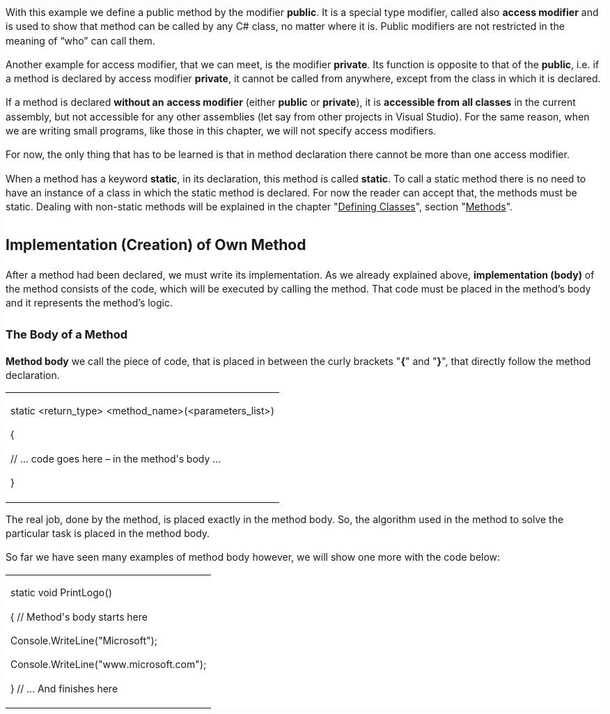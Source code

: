 With this example we define a public method by the modifier **public**. It is a special type modifier, called also **access modifier** and is used to show that method can be called by any C\# class, no matter where it is. Public modifiers are not restricted in the meaning of “who” can call them.

Another example for access modifier, that we can meet, is the modifier **private**. Its function is opposite to that of the **public**, i.e. if a method is declared by access modifier **private**, it cannot be called from anywhere, except from the class in which it is declared.

If a method is declared **without an** **access modifier** (either **public** or **private**), it is **accessible from all classes** in the current assembly, but not accessible for any other assemblies (let say from other projects in Visual Studio). For the same reason, when we are writing small programs, like those in this chapter, we will not specify access modifiers.

For now, the only thing that has to be learned is that in method declaration there cannot be more than one access modifier.

When a method has a keyword **static**, in its declaration, this method is called **static**. To call a static method there is no need to have an instance of a class in which the static method is declared. For now the reader can accept that, the methods must be static. Dealing with non-static methods will be explained in the chapter "[Defining Classes](#chapter-14.-defining-classes)", section "[Methods](#methods)".

## Implementation (Creation) of Own Method

After a method had been declared, we must write its implementation. As we already explained above, **implementation (body)** of the method consists of the code, which will be executed by calling the method. That code must be placed in the method’s body and it represents the method’s logic.

### The Body of a Method

**Method body** we call the piece of code, that is placed in between the curly brackets "**{**" and "**}**", that directly follow the method declaration.

<table>
<tbody>
<tr class="odd">
<td><p>static &lt;return_type&gt; &lt;method_name&gt;(&lt;parameters_list&gt;)</p>
<p>{</p>
<p>// … code goes here – in the method's body …</p>
<p>}</p></td>
</tr>
</tbody>
</table>

The real job, done by the method, is placed exactly in the method body. So, the algorithm used in the method to solve the particular task is placed in the method body.

So far we have seen many examples of method body however, we will show one more with the code below:

<table>
<tbody>
<tr class="odd">
<td><p>static void PrintLogo()</p>
<p>{ // Method's body starts here</p>
<p>Console.WriteLine("Microsoft");</p>
<p>Console.WriteLine("www.microsoft.com");</p>
<p>} // … And finishes here</p></td>
</tr>
</tbody>
</table>
